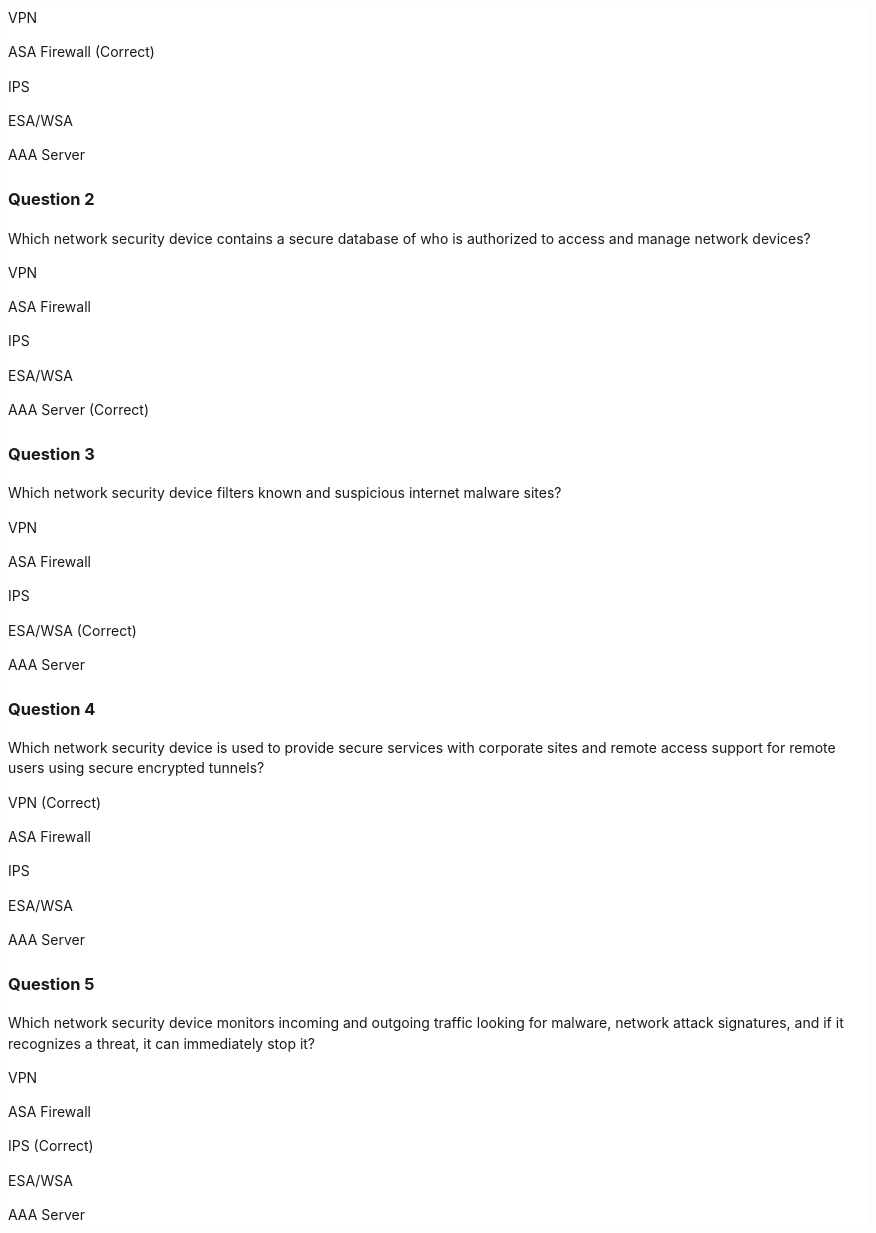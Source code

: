 VPN

ASA Firewall (Correct)

IPS

ESA/WSA

AAA Server

### Question 2

Which network security device contains a secure database of who is authorized to access and manage network devices?

VPN

ASA Firewall

IPS

ESA/WSA

AAA Server (Correct)

### Question 3

Which network security device filters known and suspicious internet malware sites?

VPN

ASA Firewall

IPS

ESA/WSA (Correct)

AAA Server

### Question 4

Which network security device is used to provide secure services with corporate sites and remote access support for remote users using secure encrypted tunnels?

VPN (Correct)

ASA Firewall

IPS

ESA/WSA

AAA Server

### Question 5

Which network security device monitors incoming and outgoing traffic looking for malware, network attack signatures, and if it recognizes a threat, it can immediately stop it?

VPN

ASA Firewall

IPS (Correct)

ESA/WSA

AAA Server